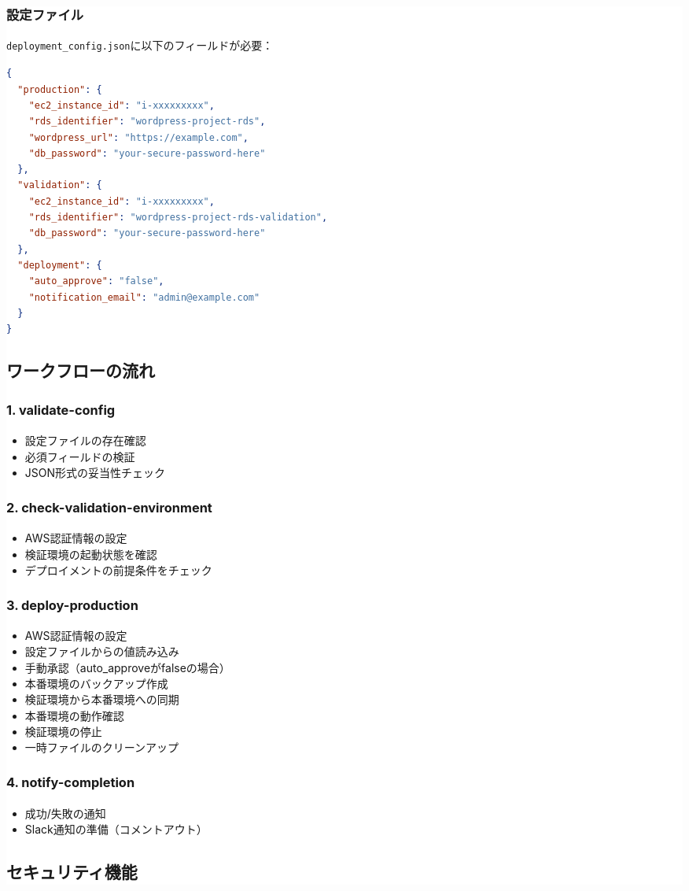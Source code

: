 ### 設定ファイル
`deployment_config.json`に以下のフィールドが必要：

```json
{
  "production": {
    "ec2_instance_id": "i-xxxxxxxxx",
    "rds_identifier": "wordpress-project-rds",
    "wordpress_url": "https://example.com",
    "db_password": "your-secure-password-here"
  },
  "validation": {
    "ec2_instance_id": "i-xxxxxxxxx",
    "rds_identifier": "wordpress-project-rds-validation",
    "db_password": "your-secure-password-here"
  },
  "deployment": {
    "auto_approve": "false",
    "notification_email": "admin@example.com"
  }
}
```

## ワークフローの流れ

### 1. validate-config
- 設定ファイルの存在確認
- 必須フィールドの検証
- JSON形式の妥当性チェック

### 2. check-validation-environment
- AWS認証情報の設定
- 検証環境の起動状態を確認
- デプロイメントの前提条件をチェック

### 3. deploy-production
- AWS認証情報の設定
- 設定ファイルからの値読み込み
- 手動承認（auto_approveがfalseの場合）
- 本番環境のバックアップ作成
- 検証環境から本番環境への同期
- 本番環境の動作確認
- 検証環境の停止
- 一時ファイルのクリーンアップ

### 4. notify-completion
- 成功/失敗の通知
- Slack通知の準備（コメントアウト）

## セキュリティ機能
